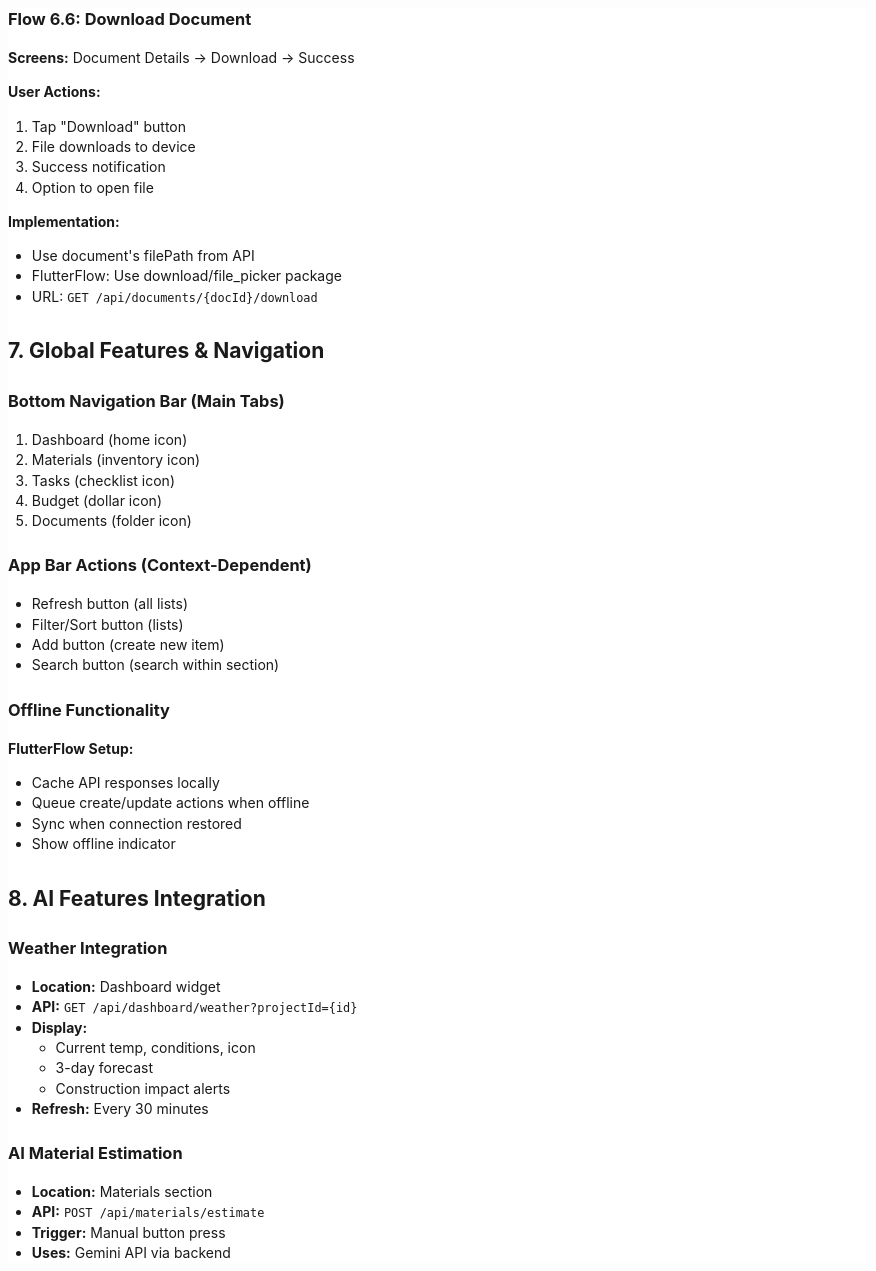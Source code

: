 ### Flow 6.6: Download Document
**Screens:** Document Details → Download → Success

**User Actions:**
1. Tap "Download" button
2. File downloads to device
3. Success notification
4. Option to open file

**Implementation:**
- Use document's filePath from API
- FlutterFlow: Use download/file_picker package
- URL: `GET /api/documents/{docId}/download`

## 7. Global Features & Navigation

### Bottom Navigation Bar (Main Tabs)
1. Dashboard (home icon)
2. Materials (inventory icon)
3. Tasks (checklist icon)
4. Budget (dollar icon)
5. Documents (folder icon)

### App Bar Actions (Context-Dependent)
- Refresh button (all lists)
- Filter/Sort button (lists)
- Add button (create new item)
- Search button (search within section)

### Offline Functionality
**FlutterFlow Setup:**
- Cache API responses locally
- Queue create/update actions when offline
- Sync when connection restored
- Show offline indicator

## 8. AI Features Integration

### Weather Integration
- **Location:** Dashboard widget
- **API:** `GET /api/dashboard/weather?projectId={id}`
- **Display:**
  - Current temp, conditions, icon
  - 3-day forecast
  - Construction impact alerts
- **Refresh:** Every 30 minutes

### AI Material Estimation
- **Location:** Materials section
- **API:** `POST /api/materials/estimate`
- **Trigger:** Manual button press
- **Uses:** Gemini API via backend
